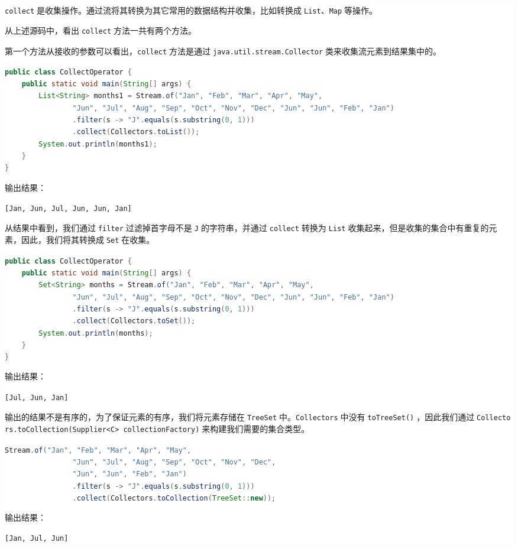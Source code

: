 `collect` 是收集操作。通过流将其转换为其它常用的数据结构并收集，比如转换成 `List`、`Map` 等操作。

从上述源码中，看出 `collect` 方法一共有两个方法。

第一个方法从接收的参数可以看出，`collect` 方法是通过 `java.util.stream.Collector` 类来收集流元素到结果集中的。

```java
public class CollectOperator {
    public static void main(String[] args) {
        List<String> months1 = Stream.of("Jan", "Feb", "Mar", "Apr", "May",
                "Jun", "Jul", "Aug", "Sep", "Oct", "Nov", "Dec", "Jun", "Jun", "Feb", "Jan")
                .filter(s -> "J".equals(s.substring(0, 1)))
                .collect(Collectors.toList());
        System.out.println(months1);
    }
}
```

输出结果：

```shell
[Jan, Jun, Jul, Jun, Jun, Jan]
```

从结果中看到，我们通过 `filter` 过滤掉首字母不是 `J` 的字符串，并通过 `collect` 转换为 `List` 收集起来，但是收集的集合中有重复的元素，因此，我们将其转换成 `Set` 在收集。

```java
public class CollectOperator {
    public static void main(String[] args) {
        Set<String> months = Stream.of("Jan", "Feb", "Mar", "Apr", "May",
                "Jun", "Jul", "Aug", "Sep", "Oct", "Nov", "Dec", "Jun", "Jun", "Feb", "Jan")
                .filter(s -> "J".equals(s.substring(0, 1)))
                .collect(Collectors.toSet());
        System.out.println(months);
    }
}
```

输出结果：

```shell
[Jul, Jun, Jan]
```

输出的结果不是有序的，为了保证元素的有序，我们将元素存储在 `TreeSet` 中。`Collectors` 中没有 `toTreeSet()` ，因此我们通过 `Collectors.toCollection(Supplier<C> collectionFactory)` 来构建我们需要的集合类型。

```java
Stream.of("Jan", "Feb", "Mar", "Apr", "May",
                "Jun", "Jul", "Aug", "Sep", "Oct", "Nov", "Dec", 
                "Jun", "Jun", "Feb", "Jan")
                .filter(s -> "J".equals(s.substring(0, 1)))
                .collect(Collectors.toCollection(TreeSet::new));
```

输出结果：

```shell
[Jan, Jul, Jun]
```
